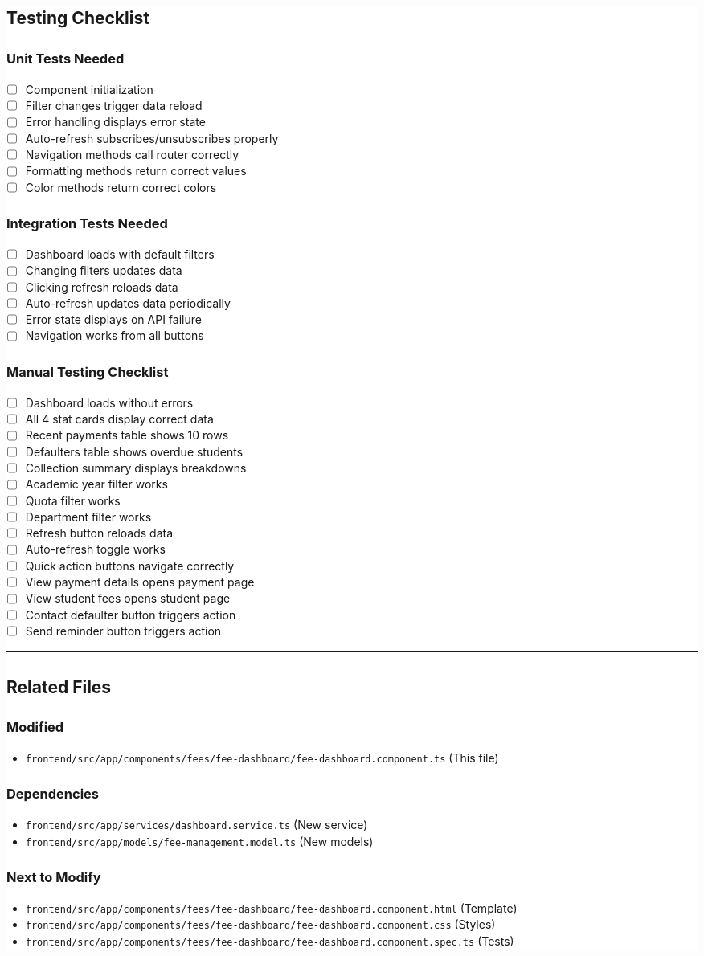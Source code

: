 
## Testing Checklist

### Unit Tests Needed
- [ ] Component initialization
- [ ] Filter changes trigger data reload
- [ ] Error handling displays error state
- [ ] Auto-refresh subscribes/unsubscribes properly
- [ ] Navigation methods call router correctly
- [ ] Formatting methods return correct values
- [ ] Color methods return correct colors

### Integration Tests Needed
- [ ] Dashboard loads with default filters
- [ ] Changing filters updates data
- [ ] Clicking refresh reloads data
- [ ] Auto-refresh updates data periodically
- [ ] Error state displays on API failure
- [ ] Navigation works from all buttons

### Manual Testing Checklist
- [ ] Dashboard loads without errors
- [ ] All 4 stat cards display correct data
- [ ] Recent payments table shows 10 rows
- [ ] Defaulters table shows overdue students
- [ ] Collection summary displays breakdowns
- [ ] Academic year filter works
- [ ] Quota filter works
- [ ] Department filter works
- [ ] Refresh button reloads data
- [ ] Auto-refresh toggle works
- [ ] Quick action buttons navigate correctly
- [ ] View payment details opens payment page
- [ ] View student fees opens student page
- [ ] Contact defaulter button triggers action
- [ ] Send reminder button triggers action

---

## Related Files

### Modified
- `frontend/src/app/components/fees/fee-dashboard/fee-dashboard.component.ts` (This file)

### Dependencies
- `frontend/src/app/services/dashboard.service.ts` (New service)
- `frontend/src/app/models/fee-management.model.ts` (New models)

### Next to Modify
- `frontend/src/app/components/fees/fee-dashboard/fee-dashboard.component.html` (Template)
- `frontend/src/app/components/fees/fee-dashboard/fee-dashboard.component.css` (Styles)
- `frontend/src/app/components/fees/fee-dashboard/fee-dashboard.component.spec.ts` (Tests)
